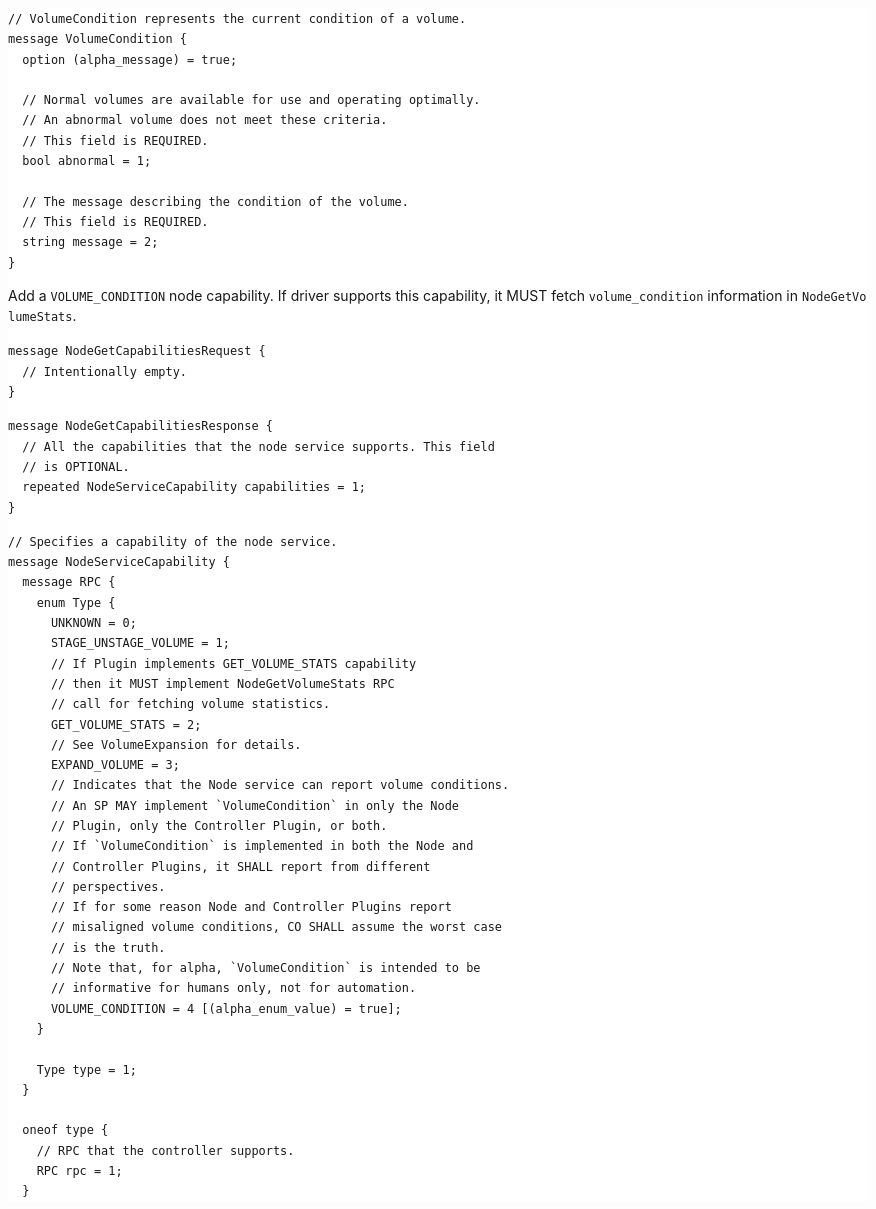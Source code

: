 ```
// VolumeCondition represents the current condition of a volume.
message VolumeCondition {
  option (alpha_message) = true;

  // Normal volumes are available for use and operating optimally.
  // An abnormal volume does not meet these criteria.
  // This field is REQUIRED.
  bool abnormal = 1;

  // The message describing the condition of the volume.
  // This field is REQUIRED.
  string message = 2;
}
```

Add a `VOLUME_CONDITION` node capability. If driver supports this capability, it MUST fetch `volume_condition` information in `NodeGetVolumeStats`.

```
message NodeGetCapabilitiesRequest {
  // Intentionally empty.
}
```

```
message NodeGetCapabilitiesResponse {
  // All the capabilities that the node service supports. This field
  // is OPTIONAL.
  repeated NodeServiceCapability capabilities = 1;
}
```

```
// Specifies a capability of the node service.
message NodeServiceCapability {
  message RPC {
    enum Type {
      UNKNOWN = 0;
      STAGE_UNSTAGE_VOLUME = 1;
      // If Plugin implements GET_VOLUME_STATS capability
      // then it MUST implement NodeGetVolumeStats RPC
      // call for fetching volume statistics.
      GET_VOLUME_STATS = 2;
      // See VolumeExpansion for details.
      EXPAND_VOLUME = 3;
      // Indicates that the Node service can report volume conditions.
      // An SP MAY implement `VolumeCondition` in only the Node
      // Plugin, only the Controller Plugin, or both.
      // If `VolumeCondition` is implemented in both the Node and
      // Controller Plugins, it SHALL report from different
      // perspectives.
      // If for some reason Node and Controller Plugins report
      // misaligned volume conditions, CO SHALL assume the worst case
      // is the truth.
      // Note that, for alpha, `VolumeCondition` is intended to be
      // informative for humans only, not for automation.
      VOLUME_CONDITION = 4 [(alpha_enum_value) = true];
    }

    Type type = 1;
  }

  oneof type {
    // RPC that the controller supports.
    RPC rpc = 1;
  }
```

[kubernetes.io]: https://kubernetes.io/
[kubernetes/enhancements]: https://git.k8s.io/enhancements
[kubernetes/kubernetes]: https://git.k8s.io/kubernetes
[kubernetes/website]: https://git.k8s.io/website
[supported limits]: https://git.k8s.io/community//sig-scalability/configs-and-limits/thresholds.md
[existing SLIs/SLOs]: https://git.k8s.io/community/sig-scalability/slos/slos.md#kubernetes-slisslos